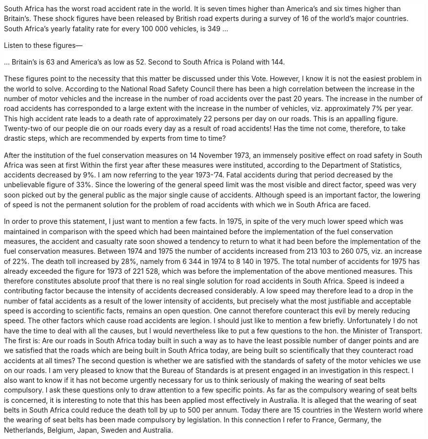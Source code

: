 <block name="quote">South Africa has the worst road accident rate in the world. It is seven times higher than America&#x2019;s and six times higher than Britain&#x2019;s. These shock figures have been released by British road experts during a survey of 16 of the world&#x2019;s major countries. South Africa&#x2019;s yearly fatality rate for every 100 000 vehicles, is 349 &#x2026;</block>

<p>Listen to these figures&#x2014;</p>

<block name="quote">&#x2026; Britain&#x2019;s is 63 and America&#x2019;s as low as 52. Second to South Africa is Poland with 144.</block>

<p>These figures point to the necessity that this matter be discussed under this Vote. However, I know it is not the easiest problem in the world to solve. According to the National Road Safety Council there has been a high correlation between the increase in the number of motor vehicles and the increase in the number of road accidents over the past 20 years. The increase in the number of road accidents has corresponded to a large extent with the increase in the number of vehicles, viz. approximately 7% per year. This high accident rate leads to a death rate of approximately 22 persons per day on our roads. This is an appalling figure. Twenty-two of our people die on our roads every day as a result of road accidents! Has the time not come, therefore, to take drastic steps, which are recommended by experts from time to time?</p>

<p>After the institution of the fuel conservation measures on 14 November 1973, an immensely positive effect on road safety in South Africa was seen at first Within the first year after these measures were instituted, according to the Department of Statistics, accidents decreased by 9%. I am now referring to the year 1973-&#x2019;74. Fatal accidents during that period decreased by the unbelievable figure of 33%. Since the lowering of the general speed limit was the most visible and direct factor, speed was very soon picked out by the general public as the major single cause of accidents. Although speed is an important factor, the lowering of speed is not the permanent solution for the problem of road accidents with which we in South Africa are faced.</p>

<p>In order to prove this statement, I just want to mention a few facts. In 1975, in spite of the very much lower speed which was maintained in comparison with the speed which had been maintained before the implementation of the fuel conservation measures, the accident and casualty rate soon showed a tendency to return to what it had been before the implementation of the fuel conservation measures. Between 1974 and 1975 the number of accidents increased from 213 103 to 260 075, viz. an increase of 22%. The death toll increased by 28%, namely from 6 344 in 1974 to 8 140 in 1975. The total number of accidents for 1975 has already exceeded the figure for 1973 of <span class="col_5847-5848" refersTo="page_0254"/>221 528, which was before the implementation of the above mentioned measures. This therefore constitutes absolute proof that there is no real single solution for road accidents in South Africa. Speed is indeed a contributing factor because the intensity of accidents decreased considerably. A low speed may therefore lead to a drop in the number of fatal accidents as a result of the lower intensity of accidents, but precisely what the most justifiable and acceptable speed is according to scientific facts, remains an open question. One cannot therefore counteract this evil by merely reducing speed. The other factors which cause road accidents are legion. I should just like to mention a few briefly. Unfortunately I do not have the time to deal with all the causes, but I would nevertheless like to put a few questions to the hon. the Minister of Transport. The first is: Are our roads in South Africa today built in such a way as to have the least possible number of danger points and are we satisfied that the roads which are being built in South Africa today, are being built so scientifically that they counteract road accidents at all times? The second question is whether we are satisfied with the standards of safety of the motor vehicles we use on our roads. I am very pleased to know that the Bureau of Standards is at present engaged in an investigation in this respect. I also want to know if it has not become urgently necessary for us to think seriously of making the wearing of seat belts compulsory. I ask these questions only to draw attention to a few specific points. As far as the compulsory wearing of seat belts is concerned, it is interesting to note that this has been applied most effectively in Australia. It is alleged that the wearing of seat belts in South Africa could reduce the death toll by up to 500 per annum. Today there are 15 countries in the Western world where the wearing of seat belts has been made compulsory by legislation. In this connection I refer to France, Germany, the Netherlands, Belgium, Japan, Sweden and Australia.</p>
